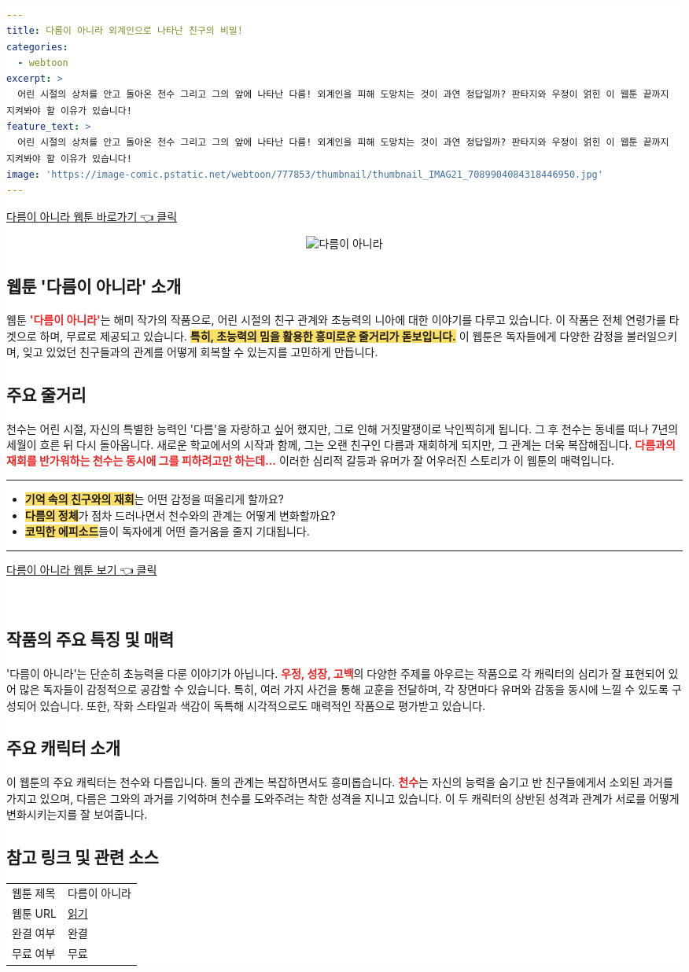 ```yaml
---
title: 다름이 아니라 외계인으로 나타난 친구의 비밀!
categories:
  - webtoon
excerpt: >
  어린 시절의 상처를 안고 돌아온 천수 그리고 그의 앞에 나타난 다름! 외계인을 피해 도망치는 것이 과연 정답일까? 판타지와 우정이 얽힌 이 웹툰 끝까지 지켜봐야 할 이유가 있습니다!
feature_text: >
  어린 시절의 상처를 안고 돌아온 천수 그리고 그의 앞에 나타난 다름! 외계인을 피해 도망치는 것이 과연 정답일까? 판타지와 우정이 얽힌 이 웹툰 끝까지 지켜봐야 할 이유가 있습니다!
image: 'https://image-comic.pstatic.net/webtoon/777853/thumbnail/thumbnail_IMAG21_7089904084318446950.jpg'
---
```


<p><a class="modoo-button" href="https://comic.naver.com/webtoon/list?titleId=777853" rel="nofollow noopener">다름이 아니라 웹툰 바로가기 👈 클릭</a></p>
<figure class="image" style="width: 50%; height: 50%; text-align: center; margin: auto;"><img alt="다름이 아니라" src="https://image-comic.pstatic.net/webtoon/777853/thumbnail/thumbnail_IMAG21_7089904084318446950.jpg" style="width: 100%; height: 100%; object-fit: cover;"/></figure>
<h2 id="웹툰_소개">웹툰 '다름이 아니라' 소개</h2>
<p>웹툰 <b><span style="color: #ee2323;">'다름이 아니라'</span></b>는 해미 작가의 작품으로, 어린 시절의 친구 관계와 초능력의 니아에 대한 이야기를 다루고 있습니다. 이 작품은 전체 연령가를 타겟으로 하며, 무료로 제공되고 있습니다. <b><span style="background-color: #ffe066;">특히, 초능력의 밈을 활용한 흥미로운 줄거리가 돋보입니다.</span></b> 이 웹툰은 독자들에게 다양한 감정을 불러일으키며, 잊고 있었던 친구들과의 관계를 어떻게 회복할 수 있는지를 고민하게 만듭니다.</p>
<h2 id="주요_줄거리">주요 줄거리</h2>
<p>천수는 어린 시절, 자신의 특별한 능력인 '다름'을 자랑하고 싶어 했지만, 그로 인해 거짓말쟁이로 낙인찍히게 됩니다. 그 후 천수는 동네를 떠나 7년의 세월이 흐른 뒤 다시 돌아옵니다. 새로운 학교에서의 시작과 함께, 그는 오랜 친구인 다름과 재회하게 되지만, 그 관계는 더욱 복잡해집니다. <b><span style="color: #ee2323;">다름과의 재회를 반가워하는 천수는 동시에 그를 피하려고만 하는데...</span></b> 이러한 심리적 갈등과 유머가 잘 어우러진 스토리가 이 웹툰의 매력입니다.</p>
<hr/>
<ul>
<li><b><span style="background-color: #ffe066;">기억 속의 친구와의 재회</span></b>는 어떤 감정을 떠올리게 할까요?</li>
<li><b><span style="background-color: #ffe066;">다름의 정체</span></b>가 점차 드러나면서 천수와의 관계는 어떻게 변화할까요?</li>
<li><b><span style="background-color: #ffe066;">코믹한 에피소드</span></b>들이 독자에게 어떤 즐거움을 줄지 기대됩니다.</li>
</ul>
<hr/>
<p><a class="modoo-button" href="https://m.comic.naver.com/webtoon/list?titleId=777853" rel="nofollow noopener">다름이 아니라 웹툰 보기 👈 클릭</a></p><br/>
<h2 id="작품_특징">작품의 주요 특징 및 매력</h2>
<p>'다름이 아니라'는 단순히 초능력을 다룬 이야기가 아닙니다. <b><span style="color: #ee2323;">우정, 성장, 고백</span></b>의 다양한 주제를 아우르는 작품으로 각 캐릭터의 심리가 잘 표현되어 있어 많은 독자들이 감정적으로 공감할 수 있습니다. 특히, 여러 가지 사건을 통해 교훈을 전달하며, 각 장면마다 유머와 감동을 동시에 느낄 수 있도록 구성되어 있습니다. 또한, 작화 스타일과 색감이 독특해 시각적으로도 매력적인 작품으로 평가받고 있습니다.</p>
<h2 id="주요_캐릭터">주요 캐릭터 소개</h2>
<p>이 웹툰의 주요 캐릭터는 천수와 다름입니다. 둘의 관계는 복잡하면서도 흥미롭습니다. <b><span style="color: #ee2323;">천수</span></b>는 자신의 능력을 숨기고 반 친구들에게서 소외된 과거를 가지고 있으며, 다름은 그와의 과거를 기억하며 천수를 도와주려는 착한 성격을 지니고 있습니다. 이 두 캐릭터의 상반된 성격과 관계가 서로를 어떻게 변화시키는지를 잘 보여줍니다.</p>
<h2 id="참고_링크">참고 링크 및 관련 소스</h2>
<table>
<tr>
<td>웹툰 제목</td>
<td>다름이 아니라</td>
</tr>
<tr>
<td>웹툰 URL</td>
<td><a href="https://comic.naver.com/webtoon/list?titleId=777853">읽기</a></td>
</tr>
<tr>
<td>완결 여부</td>
<td>완결</td>
</tr>
<tr>
<td>무료 여부</td>
<td>무료</td>